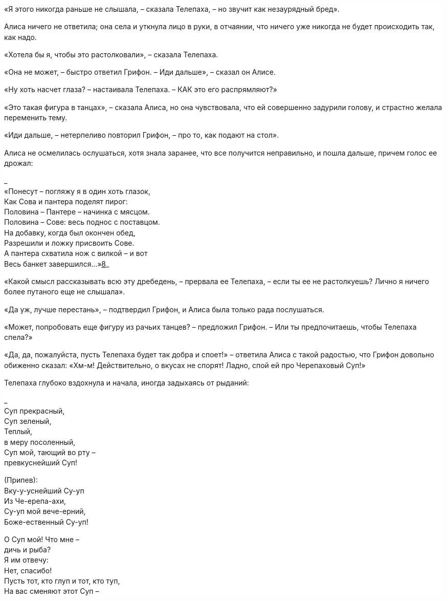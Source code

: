 «Я этого никогда раньше не слышала, – сказала Телепаха, – но звучит как незаурядный бред».

Алиса ничего не ответила; она села и уткнула лицо в руки, в отчаянии, что ничего уже никогда не будет происходить так, как надо.

«Хотела бы я, чтобы это растолковали», – сказала Телепаха.

«Она не может, – быстро ответил Грифон. – Иди дальше», – сказал он Алисе.

«Ну хоть насчет глаза? – настаивала Телепаха. – КАК это его распрямляют?»

«Это такая фигура в танцах», – сказала Алиса, но она чувствовала, что ей совершенно задурили голову, и страстно желала переменить тему.

«Иди дальше, – нетерпеливо повторил Грифон, – про то, как подают на стол».

Алиса не осмелилась ослушаться, хотя знала заранее, что все получится неправильно, и пошла дальше, причем голос ее дрожал:

_  
«Понесут – погляжу я в один хоть глазок,  
Как Сова и пантера поделят пирог:  
Половина – Пантере – начинка с мясцом.  
Половина – Сове: весь поднос с поставцом.  
На добавку, когда был окончен обед,  
Разрешили и ложку присвоить Сове.  
А пантера схватила нож с вилкой – и вот  
Весь банкет завершился...»[8](https://wysotsky.com/0011/1049-24.htm#fn_08)_

«Какой смысл рассказывать всю эту дребедень, – прервала ее Телепаха, – если ты ее не растолкуешь? Лично я ничего более путаного еще не слышала».

«Да уж, лучше перестань», – подтвердил Грифон, и Алиса была только рада послушаться.

«Может, попробовать еще фигуру из рачьих танцев? – предложил Грифон. – Или ты предпочитаешь, чтобы Телепаха спела?»

«Да, да, пожалуйста, пусть Телепаха будет так добра и споет!» – ответила Алиса с такой радостью, что Грифон довольно обиженно сказал: «Хм-м! Действительно, о вкусах не спорят! Ладно, спой ей про Черепаховый Суп!»

Телепаха глубоко вздохнула и начала, иногда задыхаясь от рыданий:

_  
Суп прекрасный,  
Суп зеленый,  
Теплый,  
в меру посоленный,  
Суп мой, тающий во рту –  
превкуснейший Суп!

(Припев):  
Вку-у-уснейший Су-уп  
Из Че-ерепа-ахи,  
Су-уп мой вече-ерний,  
Боже-ественный Су-уп!

О Суп мой! Что мне –  
дичь и рыба?  
Я им отвечу:  
Нет, спасибо!  
Пусть тот, кто глуп и тот, кто туп,  
На вас сменяют этот Суп –
